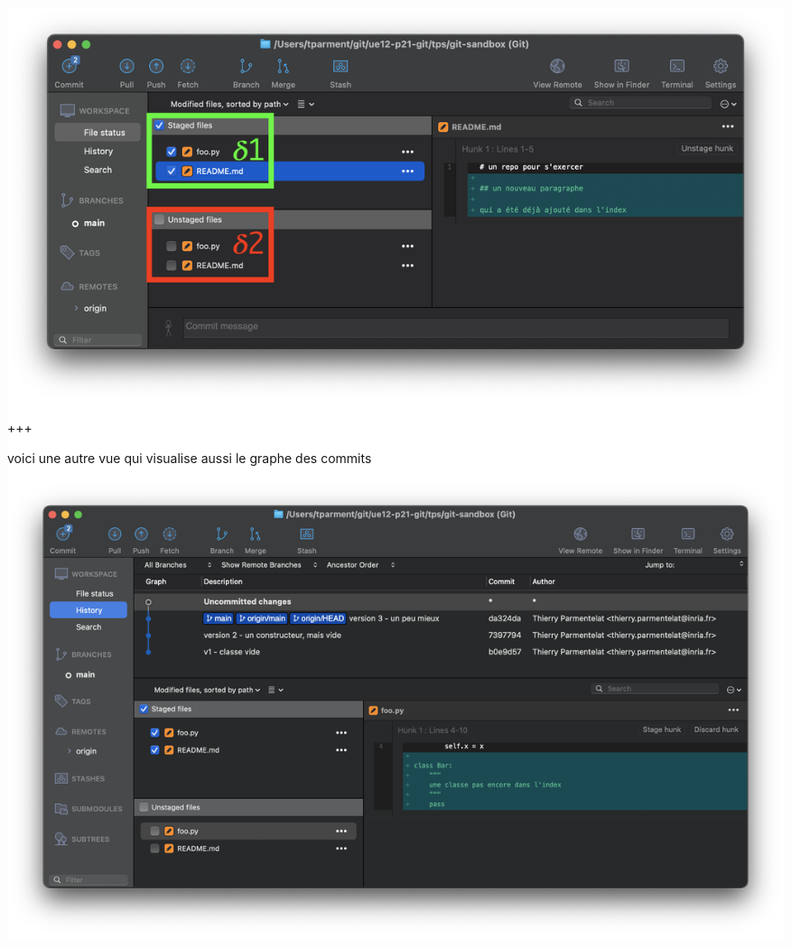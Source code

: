 ![](media/sourcetree-changes.png)

+++

voici une autre vue qui visualise aussi le graphe des commits

![](media/sourcetree-history.png)
